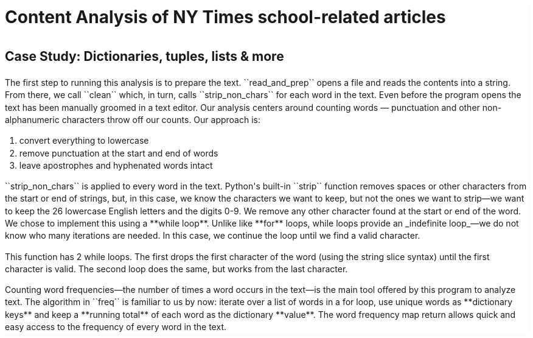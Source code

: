 Content Analysis of NY Times school-related articles
================================================================


Case Study: Dictionaries, tuples, lists & more
-----------------------------------------------

<aside id="teachers_clean" style="top: 420px;">
The first step to running this analysis is to prepare the
text. ``read_and_prep`` opens a file and reads the contents
into a string. From there, we call ``clean`` which, in turn,
calls ``strip_non_chars`` for each word in the text. Even
before the program opens the text has been manually groomed
in a text editor. Our analysis centers around counting words — 
punctuation and other non-alphanumeric characters throw off
our counts. Our approach is:

1. convert everything to lowercase
2. remove punctuation at the start and end of words
3. leave apostrophes and hyphenated words intact

</aside>

<aside id="teachers_while" style="top: 1083px;">
``strip_non_chars`` is applied to every word
in the text. Python's built-in ``strip`` function
removes spaces or other characters from the start
or end of strings, but, in this case, we know the
characters we want to keep, but not the ones we
want to strip—we want to keep the 26 lowercase
English letters and the digits 0-9. We remove any other
character found at the start or end of the word. We chose
to implement this using a **while loop**. Unlike like **for**
loops, while loops provide an _indefinite loop_—we do not
know who many iterations are needed. In this case, we continue the loop
until we find a valid character.

This function has 2 while loops. The first drops the first
character of the word (using the string slice syntax)
until the first character is valid. The second loop does the same,
but works from the last character.
</aside>

<aside id="teachers_freak" style="top: 1400px">
Counting word frequencies—the number of 
times a word occurs in the text—is the main
tool offered by this program to analyze text.
The algorithm in ``freq`` is familiar to us 
by now: iterate over a list of words in a for loop,
use unique words as **dictionary keys** and 
keep a **running total** of each word as the
dictionary **value**. The word frequency map
return allows quick and easy access to the frequency
of every word in the text.
</aside>
